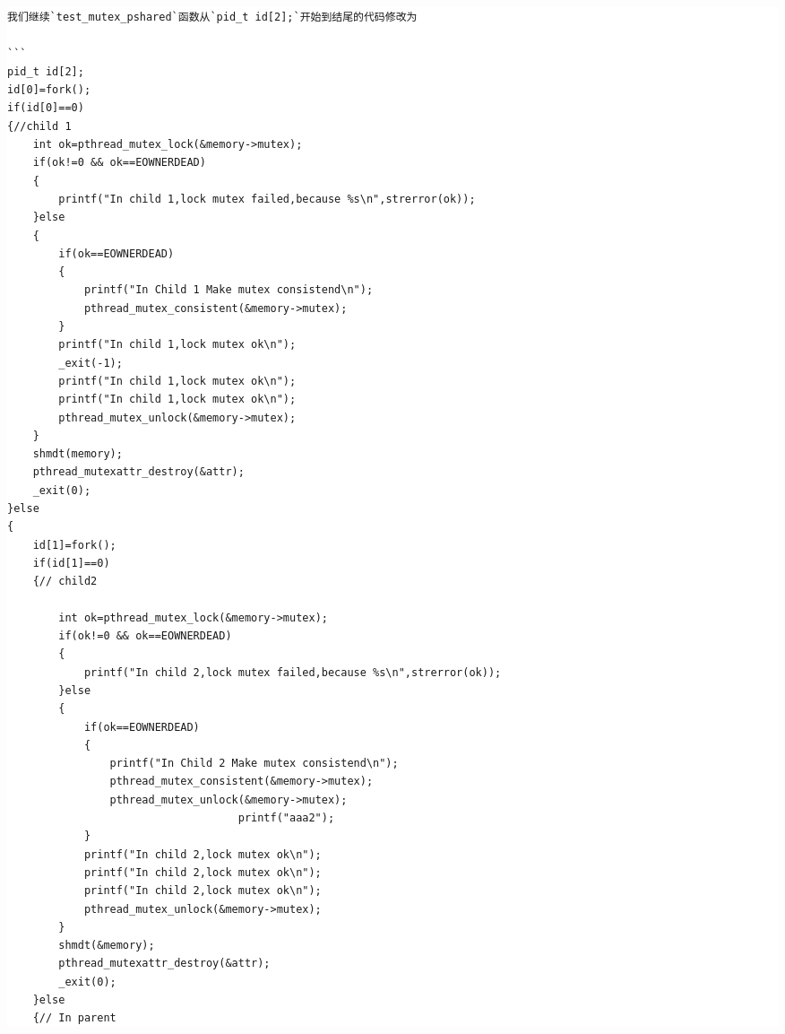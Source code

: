 	我们继续`test_mutex_pshared`函数从`pid_t id[2];`开始到结尾的代码修改为

	```   
	pid_t id[2];
    id[0]=fork();
    if(id[0]==0)
    {//child 1
        int ok=pthread_mutex_lock(&memory->mutex);
        if(ok!=0 && ok==EOWNERDEAD)
        {
            printf("In child 1,lock mutex failed,because %s\n",strerror(ok));
        }else
        {
            if(ok==EOWNERDEAD)
            {
                printf("In Child 1 Make mutex consistend\n");
                pthread_mutex_consistent(&memory->mutex);
            }
            printf("In child 1,lock mutex ok\n");
            _exit(-1);
            printf("In child 1,lock mutex ok\n");
            printf("In child 1,lock mutex ok\n");
            pthread_mutex_unlock(&memory->mutex);
        }
        shmdt(memory);
        pthread_mutexattr_destroy(&attr);
        _exit(0);
    }else
    {
        id[1]=fork();
        if(id[1]==0)
        {// child2

            int ok=pthread_mutex_lock(&memory->mutex);
            if(ok!=0 && ok==EOWNERDEAD)
            {
                printf("In child 2,lock mutex failed,because %s\n",strerror(ok));
            }else
            {
                if(ok==EOWNERDEAD)
                {
                    printf("In Child 2 Make mutex consistend\n");
                    pthread_mutex_consistent(&memory->mutex);
                    pthread_mutex_unlock(&memory->mutex);
                                        printf("aaa2");
                }
                printf("In child 2,lock mutex ok\n");
                printf("In child 2,lock mutex ok\n");
                printf("In child 2,lock mutex ok\n");
                pthread_mutex_unlock(&memory->mutex);
            }
            shmdt(&memory);
            pthread_mutexattr_destroy(&attr);
            _exit(0);
        }else
        {// In parent
